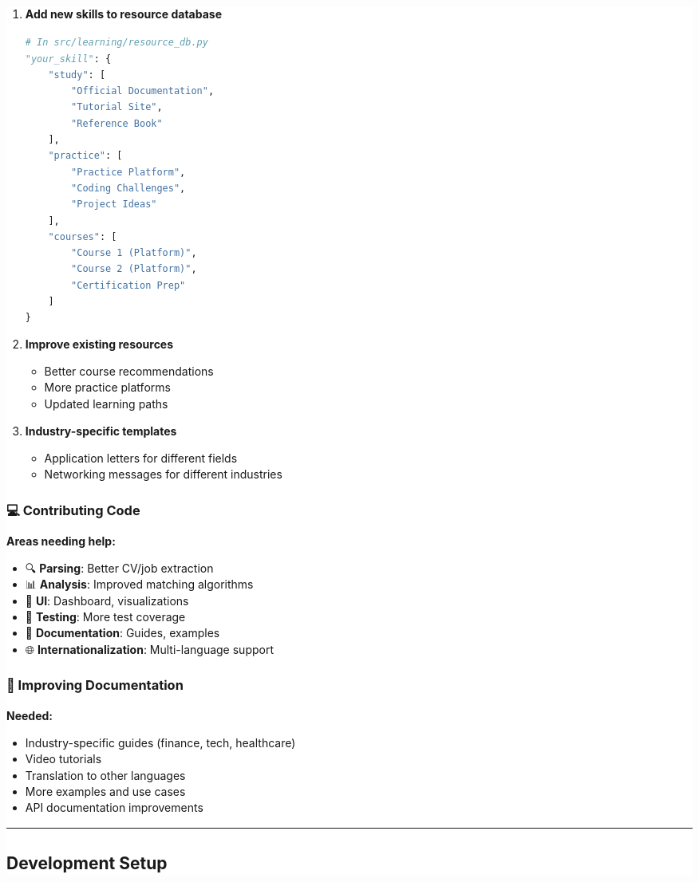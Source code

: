 1. **Add new skills to resource database**
   ```python
   # In src/learning/resource_db.py
   "your_skill": {
       "study": [
           "Official Documentation",
           "Tutorial Site",
           "Reference Book"
       ],
       "practice": [
           "Practice Platform",
           "Coding Challenges",
           "Project Ideas"
       ],
       "courses": [
           "Course 1 (Platform)",
           "Course 2 (Platform)",
           "Certification Prep"
       ]
   }
   ```

2. **Improve existing resources**
   - Better course recommendations
   - More practice platforms
   - Updated learning paths

3. **Industry-specific templates**
   - Application letters for different fields
   - Networking messages for different industries

### 💻 Contributing Code

**Areas needing help:**
- 🔍 **Parsing**: Better CV/job extraction
- 📊 **Analysis**: Improved matching algorithms
- 🎨 **UI**: Dashboard, visualizations
- 🧪 **Testing**: More test coverage
- 📖 **Documentation**: Guides, examples
- 🌐 **Internationalization**: Multi-language support

### 📖 Improving Documentation

**Needed:**
- Industry-specific guides (finance, tech, healthcare)
- Video tutorials
- Translation to other languages
- More examples and use cases
- API documentation improvements

---

## Development Setup

